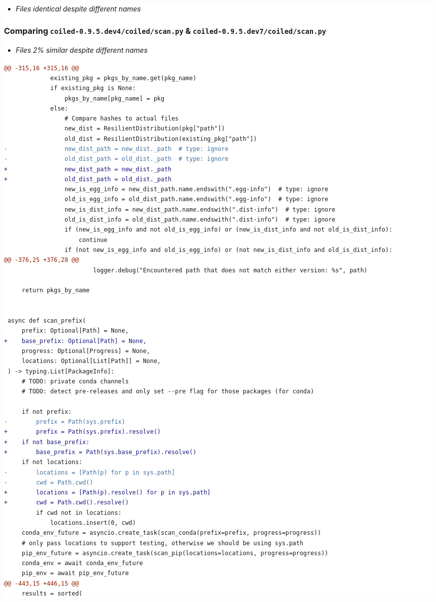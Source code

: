  * *Files identical despite different names*

### Comparing `coiled-0.9.5.dev4/coiled/scan.py` & `coiled-0.9.5.dev7/coiled/scan.py`

 * *Files 2% similar despite different names*

```diff
@@ -315,16 +315,16 @@
             existing_pkg = pkgs_by_name.get(pkg_name)
             if existing_pkg is None:
                 pkgs_by_name[pkg_name] = pkg
             else:
                 # Compare hashes to actual files
                 new_dist = ResilientDistribution(pkg["path"])
                 old_dist = ResilientDistribution(existing_pkg["path"])
-                new_dist_path = new_dist._path  # type: ignore
-                old_dist_path = old_dist._path  # type: ignore
+                new_dist_path = new_dist._path
+                old_dist_path = old_dist._path
                 new_is_egg_info = new_dist_path.name.endswith(".egg-info")  # type: ignore
                 old_is_egg_info = old_dist_path.name.endswith(".egg-info")  # type: ignore
                 new_is_dist_info = new_dist_path.name.endswith(".dist-info")  # type: ignore
                 old_is_dist_info = old_dist_path.name.endswith(".dist-info")  # type: ignore
                 if (new_is_egg_info and not old_is_egg_info) or (new_is_dist_info and not old_is_dist_info):
                     continue
                 if (not new_is_egg_info and old_is_egg_info) or (not new_is_dist_info and old_is_dist_info):
@@ -376,25 +376,28 @@
                         logger.debug("Encountered path that does not match either version: %s", path)
 
     return pkgs_by_name
 
 
 async def scan_prefix(
     prefix: Optional[Path] = None,
+    base_prefix: Optional[Path] = None,
     progress: Optional[Progress] = None,
     locations: Optional[List[Path]] = None,
 ) -> typing.List[PackageInfo]:
     # TODO: private conda channels
     # TODO: detect pre-releases and only set --pre flag for those packages (for conda)
 
     if not prefix:
-        prefix = Path(sys.prefix)
+        prefix = Path(sys.prefix).resolve()
+    if not base_prefix:
+        base_prefix = Path(sys.base_prefix).resolve()
     if not locations:
-        locations = [Path(p) for p in sys.path]
-        cwd = Path.cwd()
+        locations = [Path(p).resolve() for p in sys.path]
+        cwd = Path.cwd().resolve()
         if cwd not in locations:
             locations.insert(0, cwd)
     conda_env_future = asyncio.create_task(scan_conda(prefix=prefix, progress=progress))
     # only pass locations to support testing, otherwise we should be using sys.path
     pip_env_future = asyncio.create_task(scan_pip(locations=locations, progress=progress))
     conda_env = await conda_env_future
     pip_env = await pip_env_future
@@ -443,15 +446,15 @@
     results = sorted(
```